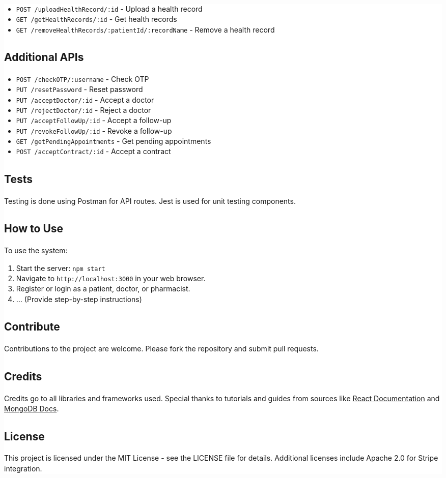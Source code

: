 - `POST /uploadHealthRecord/:id` - Upload a health record
- `GET /getHealthRecords/:id` - Get health records
- `GET /removeHealthRecords/:patientId/:recordName` - Remove a health record

## Additional APIs

- `POST /checkOTP/:username` - Check OTP
- `PUT /resetPassword` - Reset password
- `PUT /acceptDoctor/:id` - Accept a doctor
- `PUT /rejectDoctor/:id` - Reject a doctor
- `PUT /acceptFollowUp/:id` - Accept a follow-up
- `PUT /revokeFollowUp/:id` - Revoke a follow-up
- `GET /getPendingAppointments` - Get pending appointments
- `POST /acceptContract/:id` - Accept a contract

## Tests

Testing is done using Postman for API routes. Jest is used for unit testing components.

## How to Use

To use the system:

1. Start the server: `npm start`
2. Navigate to `http://localhost:3000` in your web browser.
3. Register or login as a patient, doctor, or pharmacist.
4. ... (Provide step-by-step instructions)

## Contribute

Contributions to the project are welcome. Please fork the repository and submit pull requests.

## Credits

Credits go to all libraries and frameworks used. Special thanks to tutorials and guides from sources like [React Documentation](https://reactjs.org/docs/getting-started.html) and [MongoDB Docs](https://docs.mongodb.com/).

## License

This project is licensed under the MIT License - see the LICENSE file for details.
Additional licenses include Apache 2.0 for Stripe integration.
